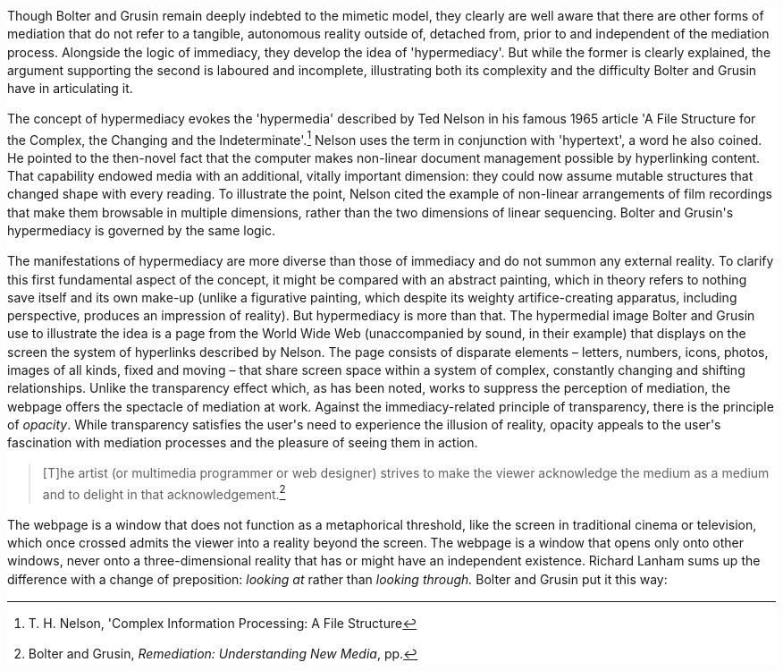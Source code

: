 Though Bolter and Grusin remain deeply indebted to the mimetic model,
they clearly are well aware that there are other forms of mediation that
do not refer to a tangible, autonomous reality outside of, detached
from, prior to and independent of the mediation process. Alongside the
logic of immediacy, they develop the idea of 'hypermediacy'. But while
the former is clearly explained, the argument supporting the second is
laboured and incomplete, illustrating both its complexity and the
difficulty Bolter and Grusin have in articulating it.

The concept of hypermediacy evokes the 'hypermedia' described by Ted
Nelson in his famous 1965 article 'A File Structure for the Complex, the
Changing and the Indeterminate'.[^02chapter1_39] Nelson uses the term in
conjunction with 'hypertext', a word he also coined. He pointed to the
then-novel fact that the computer makes non-linear document management
possible by hyperlinking content. That capability endowed media with an
additional, vitally important dimension: they could now assume mutable
structures that changed shape with every reading. To illustrate the
point, Nelson cited the example of non-linear arrangements of film
recordings that make them browsable in multiple dimensions, rather than
the two dimensions of linear sequencing. Bolter and Grusin's
hypermediacy is governed by the same logic.

The manifestations of hypermediacy are more diverse than those of
immediacy and do not summon any external reality. To clarify this first
fundamental aspect of the concept, it might be compared with an abstract
painting, which in theory refers to nothing save itself and its own
make-up (unlike a figurative painting, which despite its weighty
artifice-creating apparatus, including perspective, produces an
impression of reality). But hypermediacy is more than that. The
hypermedial image Bolter and Grusin use to illustrate the idea is a page
from the World Wide Web (unaccompanied by sound, in their example) that
displays on the screen the system of hyperlinks described by Nelson. The
page consists of disparate elements – letters, numbers, icons, photos,
images of all kinds, fixed and moving – that share screen space within a
system of complex, constantly changing and shifting relationships.
Unlike the transparency effect which, as has been noted, works to
suppress the perception of mediation, the webpage offers the spectacle
of mediation at work. Against the immediacy-related principle of
transparency, there is the principle of *opacity*. While transparency
satisfies the user's need to experience the illusion of reality, opacity
appeals to the user's fascination with mediation processes and the
pleasure of seeing them in action.

> \[T\]he artist (or multimedia programmer or web designer) strives to
> make the viewer acknowledge the medium as a medium and to delight in
> that acknowledgement.[^02chapter1_40]

The webpage is a window that does not function as a metaphorical
threshold, like the screen in traditional cinema or television, which
once crossed admits the viewer into a reality beyond the screen. The
webpage is a window that opens only onto other windows, never onto a
three-dimensional reality that has or might have an independent
existence. Richard Lanham sums up the difference with a change of
preposition: *looking at* rather than *looking through.* Bolter and
Grusin put it this way:


[^02chapter1_1]: Milad Doueihi, *Digital Cultures*, Cambridge, Mass.: Harvard
[^02chapter1_2]: Espen J. Aarseth, *Cybertext: Perspectives on Ergodic Literature*,
[^02chapter1_3]: Peter Boenish, 'Mediation Unfinished: Choreographing
[^02chapter1_4]: Claus Clüver, 'Intermediality and Interarts Studies', in *Changing
[^02chapter1_5]: J. David Bolter and Richard A Grusin, *Remediation: Understanding
[^02chapter1_6]: Carolyn Marvin, *When Old Technologies Were New: Thinking About
[^02chapter1_7]: Philip Auslander, *Liveness: Performance in a Mediatized Culture*,
[^02chapter1_8]: Jonathan Sterne, *The Audible Past: Cultural Origins of Sound
[^02chapter1_9]: Lisa Gitelman, *Always Already New: Media, History, and the Data
[^02chapter1_10]: Alexander R Galloway, *The Interface Effect*, Cambridge, UK;
[^02chapter1_11]: Craig Dworkin, *No Medium*, 1st MIT Press paperback edition,
[^02chapter1_12]: *What Is Media Archeology.*, ed. by Erkki Huhtamo and Jussi
[^02chapter1_13]: Philippe Marion, *L'année des médias 1996,* 1997
[^02chapter1_14]: Jean-Louis Déotte, *Appareils et formes de la sensibilité*,
[^02chapter1_15]: Philippe Ortel, 'Note sur une esthétique de la vue: Photographie
[^02chapter1_16]: Jacques Rancière, *Le spectateur émancipé*, La Fabrique éditions,
[^02chapter1_17]: Daniel Sibony, *Entre-deux: l'origine en partage*, Paris:
[^02chapter1_18]: Gilles Deleuze, *Cinéma*, Paris: Éditions de Minuit, 1983.
[^02chapter1_19]: For reasons to be explained later, we prefer the expression
[^02chapter1_20]: We shall return to the question of sociomedialities in Chapter 4.
[^02chapter1_21]: Friedrich Kittler, *Optical Media*, trans. by Anthony Enns, 1
[^02chapter1_22]: Frédéric Barbier and Catherine Bertho-Lavenir, *Histoire des
[^02chapter1_23]: Friedrich Kitler, quoted by Galloway, *The Interface Effect*, p.
[^02chapter1_24]: Barbier and Bertho-Lavenir, *Histoire des médias: de Diderot à
[^02chapter1_25]: Eliséo Véron, 'De l'image sémiologique aux discursitivtés. Le
[^02chapter1_26]: Gitelman, *Always Already New: Media, History, and the Data of
[^02chapter1_27]: Jürgen Müller, *Intermedialität: Formen Moderner Kultureller
[^02chapter1_28]: Müller, *Intermedialität: Formen Moderner Kultureller
[^02chapter1_29]: Jacques Rancière, 'Ce que "medium" peut vouloir dire: l'exemple
[^02chapter1_30]: Sibony, *Entre-deux: l'origine en partage*.
[^02chapter1_31]: Sibony, *Entre-deux: l'origine en partage*, p. 9.
[^02chapter1_32]: Sibony, *Entre-deux: l'origine en partage*, p. 12.
[^02chapter1_33]: Sibony, *Entre-deux: l'origine en partage*, pp. 15-16.
[^02chapter1_34]: *Travels in Intermedia\[lity\]: Reblurring the Boundaries*, ed.
[^02chapter1_35]: Herzogenrath, *Travels in Intermedia\[lity\]: Reblurring the
[^02chapter1_36]: Bolter and Grusin, *Remediation: Understanding New Media*, p. 65.
[^02chapter1_37]: MCLuhan, *Understanding Media*, p. 23.
[^02chapter1_38]: Bolter and Grusin, *Remediation: Understanding New Media*, p. 65.
[^02chapter1_39]: T. H. Nelson, 'Complex Information Processing: A File Structure
[^02chapter1_40]: Bolter and Grusin, *Remediation: Understanding New Media*, pp.
[^02chapter1_41]: Bolter and Grusin, *Remediation: Understanding New Media*, p. 34.
[^02chapter1_42]: Galloway, *The Interface Effect*, p. 20.
[^02chapter1_43]: Lars Elleström, *Media Transformation: The Transfer of Media
[^02chapter1_44]: Charles R Acland, *Residual Media*, Minneapolis: University of
[^02chapter1_45]: Philippe Junod, *Transparence et opacité: Essai sur les
[^02chapter1_46]: Junod, *Transparence et opacité: Essai sur les fondements
[^02chapter1_47]: Junod, *Transparence et opacité: Essai sur les fondements
[^02chapter1_48]: Junod, *Transparence et opacité: Essai sur les fondements
[^02chapter1_49]: Junod, *Transparence et opacité: Essai sur les fondements
[^02chapter1_50]: Junod, *Transparence et opacité: Essai sur les fondements
[^02chapter1_51]: Junod, *Transparence et opacité: Essai sur les fondements
[^02chapter1_52]: Marvin, *When Old Technologies Were New: Thinking About Electric
[^02chapter1_53]: Jacob Smith and American Council of Learned Societies, *Vocal
[^02chapter1_54]: Chiel Kattenbelt, 'Theatre as the Art of the Performer and the
[^02chapter1_55]: Freda Chapple and others, *Intermediality in Theatre and
[^02chapter1_56]: Henry Jenkins, *Convergence Culture: Where Old and New Media
[^02chapter1_57]: Jenkins, *Convergence Culture: Where Old and New Media Collide*,
[^02chapter1_58]: Jenkins, *Convergence Culture: Where Old and New Media Collide*,
[^02chapter1_59]: Jenkins, *Convergence Culture: Where Old and New Media Collide*,
[^02chapter1_60]: Jenkins, *Convergence Culture: Where Old and New Media Collide*,
[^02chapter1_61]: Jenkins, *Convergence Culture: Where Old and New Media Collide*.
[^02chapter1_62]: Paolo Soleri, *Arcologie: la ville à l'image de l'homme*,
[^02chapter1_63]: Mark J. P Wolf, *Building Imaginary Worlds: The Theory and
[^02chapter1_64]: Jenkins, *Convergence Culture: Where Old and New Media Collide*,
[^02chapter1_65]: Jenkins, *Convergence Culture: Where Old and New Media Collide*,
[^02chapter1_66]: Lars Elleström, *Media Borders, Multimodality and
[^02chapter1_67]: André Gaudreault and Philippe Marion, *The End of Cinema? A
[^02chapter1_68]: Raymond Bellour, *La querelle des dispositifs. Cinéma,
[^02chapter1_69]: Gaudreault and Marion, *The End of Cinema? A Medium in Crisis in
[^02chapter1_70]: Gaudreault and Marion, *The End of Cinema? A Medium in Crisis in
[^02chapter1_71]: Galloway, *The Interface Effect*, p. 36.